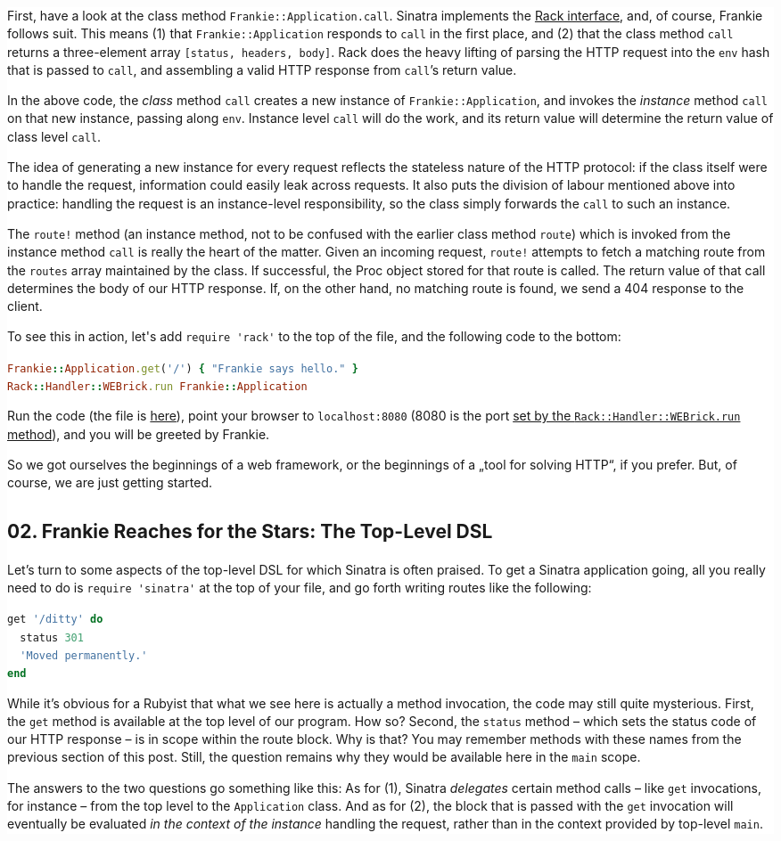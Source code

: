 First, have a look at the class method `Frankie::Application.call`. Sinatra implements the [Rack interface][5], and, of course, Frankie follows suit. This means (1) that  `Frankie::Application` responds to `call` in the first place, and  (2) that the class method `call` returns a three-element array `[status, headers, body]`. Rack does the heavy lifting of parsing the HTTP request into the `env` hash that is passed to `call`, and assembling a valid HTTP response from `call`’s return value.

In the above code, the *class* method `call` creates a new instance of `Frankie::Application`, and invokes the *instance* method `call` on that new instance, passing along `env`. Instance level `call` will do the work, and its return value will determine the return value of class level `call`.

The idea of generating a new instance for every request reflects the stateless nature of the HTTP protocol: if the class itself were to handle the request, information could easily leak across requests. It also puts the division of labour mentioned above into practice: handling the request is an instance-level responsibility, so the class simply forwards the `call` to such an instance.

The `route!` method (an instance method, not to be confused with the earlier class method `route`) which is invoked from the instance method `call` is really the heart of the matter. Given an incoming request, `route!` attempts to fetch a matching route from the `routes` array maintained by the class. If successful, the Proc object stored for that route is called. The return value of that call determines the body of our HTTP response. If, on the other hand, no matching route is found, we send a 404 response to the client.

To see this in action, let's add `require 'rack'` to the top of the file, and the following code to the bottom:

```ruby
Frankie::Application.get('/') { "Frankie says hello." }
Rack::Handler::WEBrick.run Frankie::Application
```

Run the code (the file is [here][6]), point your browser to `localhost:8080` (8080 is the port [set by the `Rack::Handler::WEBrick.run` method][7]), and you will be greeted by Frankie.

So we got ourselves the beginnings of a web framework, or the beginnings of a „tool for solving HTTP“, if you prefer. But, of course, we are just getting started.

## 02. Frankie Reaches for the Stars: The Top-Level DSL

Let’s turn to some aspects of the top-level DSL for which Sinatra is often praised. To get a Sinatra application going, all you really need to do is `require 'sinatra'` at the top of your file, and go forth writing routes like the following:

```ruby
get '/ditty' do
  status 301
  'Moved permanently.'
end
```

While it’s obvious for a Rubyist that what we see here is actually a method invocation, the code may still quite mysterious. First, the `get` method is available at the top level of our program. How so? Second, the `status` method – which sets the status code of our HTTP response – is in scope within the route block. Why is that? You may remember methods with these names from the previous section of this post. Still, the question remains why they would be available here in the `main` scope.

The answers to the two questions go something like this: As for (1), Sinatra *delegates* certain method calls – like `get` invocations, for instance – from the top level to the `Application` class. And as for (2), the block that is passed with the `get` invocation will eventually be evaluated *in the context of the instance* handling the request, rather than in the context provided by top-level `main`.


[1]:	http://sinatrarb.com
[2]:	https://github.com/benrodenhaeuser/frankie/blob/master/examples/quotes/app.rb
[3]:	https://github.com/sinatra/sinatra/blob/master/lib/sinatra/base.rb
[4]:	https://github.com/benrodenhaeuser/frankie
[5]:	https://rack.github.io
[6]:	https://github.com/benrodenhaeuser/frankie/blob/master/blog/01_hello_frankie/frankie.rb
[7]:	https://github.com/rack/rack/blob/42e48013dd1b6dbda990dfa3851856c199b0b1f9/lib/rack/handler/webrick.rb#L32
[8]:	http://ruby-doc.org/core-2.4.1/BasicObject.html#method-i-instance_eval
[9]:	https://github.com/sinatra/sinatra/blob/a1e36db87e9d6bc3a2d8721078da18e704ee8ba3/lib/sinatra/base.rb#L1614
[10]:	https://github.com/benrodenhaeuser/frankie/blob/master/blog/02_frankie_reaches_for_the_top/frankie.rb
[11]:	https://github.com/sinatra/mustermann
[12]:	https://github.com/benrodenhaeuser/frankie/blob/master/blog/03_frankie_sees_a_pattern/frankie.rb
[13]:	/2018/06/01/sinatra-from-scratch/
[14]:	https://stackoverflow.com/a/2257031/2744529
[15]:	/2018/06/01/sinatra-from-scratch/
[16]:	https://github.com/benrodenhaeuser/frankie/blob/master/blog/04_frankie_likes_cookies/frankie.rb
[17]:	/2018/06/01/sinatra-from-scratch/
[18]:	https://github.com/benrodenhaeuser/frankie
[19]:	https://github.com/benrodenhaeuser/frankie/blob/master/frankie.rb
[20]:	https://github.com/benrodenhaeuser/frankie/blob/459a2a2997b8fd96d2af5617665eed53cbe7a4a6/frankie.rb#L4
[21]:	http://myronmars.to/n/dev-blog/2012/01/why-sinatras-halt-is-awesome
[22]:	https://github.com/benrodenhaeuser/frankie/blob/459a2a2997b8fd96d2af5617665eed53cbe7a4a6/frankie.rb#L114
[23]:	https://github.com/benrodenhaeuser/frankie/blob/459a2a2997b8fd96d2af5617665eed53cbe7a4a6/frankie.rb#L139
[24]:	https://blog.arkency.com/2013/06/are-we-abusing-at-exit/